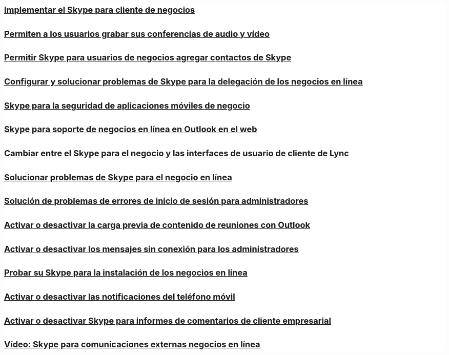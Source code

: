 ### [Implementar el Skype para cliente de negocios](set-up-skype-for-business-online/deploy-the-skype-for-business-client-in-office-365.md)
### [Permiten a los usuarios grabar sus conferencias de audio y vídeo](set-up-skype-for-business-online/let-people-record-their-audio-and-video-conferences.md)
### [Permitir Skype para usuarios de negocios agregar contactos de Skype](set-up-skype-for-business-online/let-skype-for-business-users-add-skype-contacts.md)
### [Configurar y solucionar problemas de Skype para la delegación de los negocios en línea](set-up-skype-for-business-online/set-up-and-troubleshoot-skype-for-business-online-delegation.md)
### [Skype para la seguridad de aplicaciones móviles de negocio](set-up-skype-for-business-online/skype-for-business-mobile-app-security.md)
### [Skype para soporte de negocios en línea en Outlook en el web](set-up-skype-for-business-online/skype-for-business-online-support-in-outlook-on-the-web.md)
### [Cambiar entre el Skype para el negocio y las interfaces de usuario de cliente de Lync](set-up-skype-for-business-online/switching-the-skype-for-business-and-the-lync-client-user-interfaces.md)
### [Solucionar problemas de Skype para el negocio en línea](set-up-skype-for-business-online/troubleshoot-problems-with-skype-for-business-online.md)
### [Solución de problemas de errores de inicio de sesión para administradores](set-up-skype-for-business-online/troubleshooting-sign-in-errors-for-admins.md)
### [Activar o desactivar la carga previa de contenido de reuniones con Outlook](set-up-skype-for-business-online/turn-on-or-off-preloading-content-for-meetings-using-outlook.md)
### [Activar o desactivar los mensajes sin conexión para los administradores](set-up-skype-for-business-online/turn-on-or-off-offline-messages-for-admins.md)
### [Probar su Skype para la instalación de los negocios en línea](set-up-skype-for-business-online/test-your-skype-for-business-online-installation.md)
### [Activar o desactivar las notificaciones del teléfono móvil](set-up-skype-for-business-online/turn-on-or-off-mobile-phone-notifications.md)
### [Activar o desactivar Skype para informes de comentarios de cliente empresarial](set-up-skype-for-business-online/turn-on-or-off-skype-for-business-client-feedback-reporting.md)
### [Vídeo: Skype para comunicaciones externas negocios en línea](set-up-skype-for-business-online/video-skype-for-business-online-external-communications.md)
